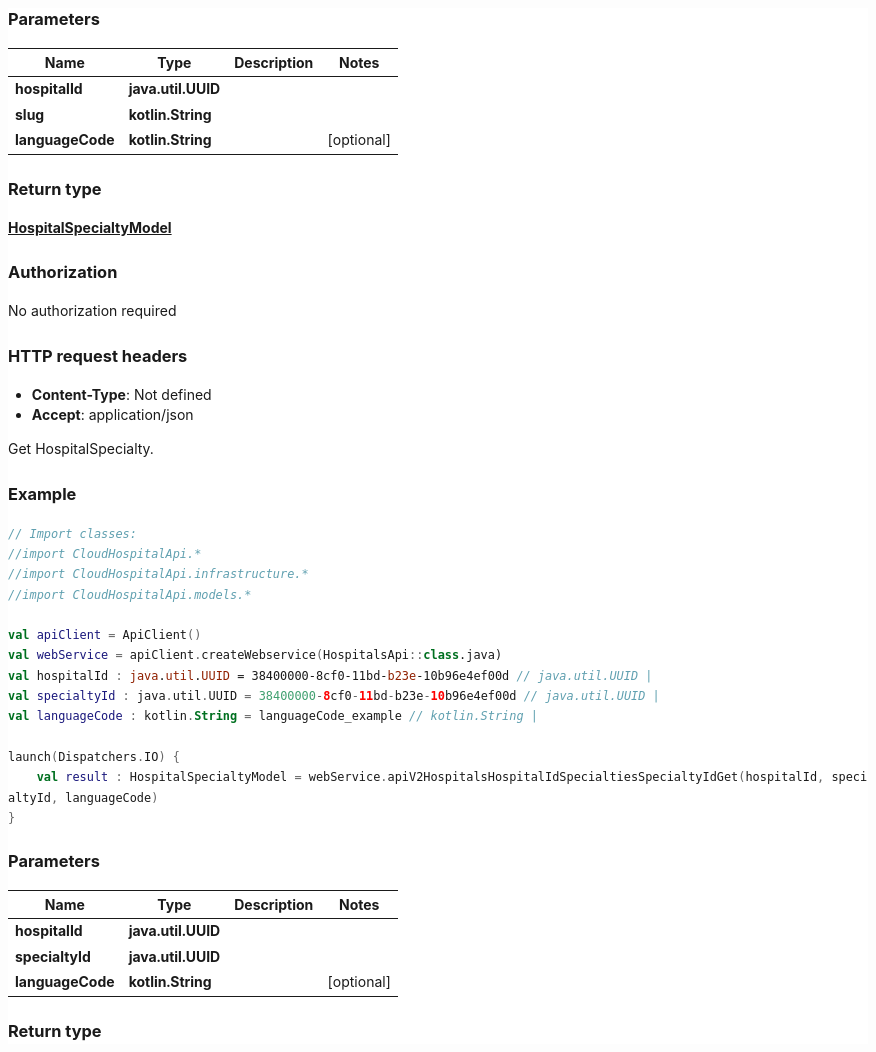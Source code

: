 ### Parameters

Name | Type | Description  | Notes
------------- | ------------- | ------------- | -------------
 **hospitalId** | **java.util.UUID**|  |
 **slug** | **kotlin.String**|  |
 **languageCode** | **kotlin.String**|  | [optional]

### Return type

[**HospitalSpecialtyModel**](HospitalSpecialtyModel.md)

### Authorization

No authorization required

### HTTP request headers

 - **Content-Type**: Not defined
 - **Accept**: application/json


Get HospitalSpecialty.

### Example
```kotlin
// Import classes:
//import CloudHospitalApi.*
//import CloudHospitalApi.infrastructure.*
//import CloudHospitalApi.models.*

val apiClient = ApiClient()
val webService = apiClient.createWebservice(HospitalsApi::class.java)
val hospitalId : java.util.UUID = 38400000-8cf0-11bd-b23e-10b96e4ef00d // java.util.UUID | 
val specialtyId : java.util.UUID = 38400000-8cf0-11bd-b23e-10b96e4ef00d // java.util.UUID | 
val languageCode : kotlin.String = languageCode_example // kotlin.String | 

launch(Dispatchers.IO) {
    val result : HospitalSpecialtyModel = webService.apiV2HospitalsHospitalIdSpecialtiesSpecialtyIdGet(hospitalId, specialtyId, languageCode)
}
```

### Parameters

Name | Type | Description  | Notes
------------- | ------------- | ------------- | -------------
 **hospitalId** | **java.util.UUID**|  |
 **specialtyId** | **java.util.UUID**|  |
 **languageCode** | **kotlin.String**|  | [optional]

### Return type
